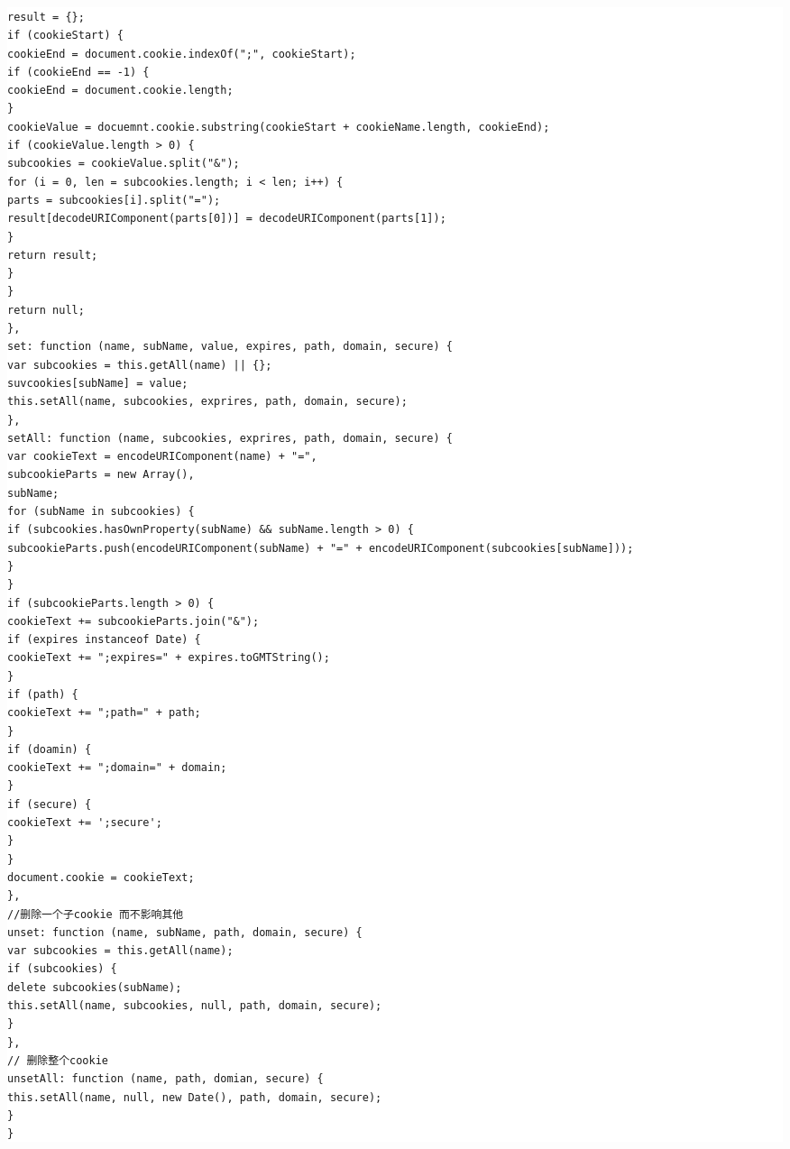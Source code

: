 ```
result = {};
if (cookieStart) {
cookieEnd = document.cookie.indexOf(";", cookieStart);
if (cookieEnd == -1) {
cookieEnd = document.cookie.length;
}
cookieValue = docuemnt.cookie.substring(cookieStart + cookieName.length, cookieEnd);
if (cookieValue.length > 0) {
subcookies = cookieValue.split("&");
for (i = 0, len = subcookies.length; i < len; i++) {
parts = subcookies[i].split("=");
result[decodeURIComponent(parts[0])] = decodeURIComponent(parts[1]);
}
return result;
}
}
return null;
},
set: function (name, subName, value, expires, path, domain, secure) {
var subcookies = this.getAll(name) || {};
suvcookies[subName] = value;
this.setAll(name, subcookies, exprires, path, domain, secure);
},
setAll: function (name, subcookies, exprires, path, domain, secure) {
var cookieText = encodeURIComponent(name) + "=",
subcookieParts = new Array(),
subName;
for (subName in subcookies) {
if (subcookies.hasOwnProperty(subName) && subName.length > 0) {
subcookieParts.push(encodeURIComponent(subName) + "=" + encodeURIComponent(subcookies[subName]));
}
}
if (subcookieParts.length > 0) {
cookieText += subcookieParts.join("&");
if (expires instanceof Date) {
cookieText += ";expires=" + expires.toGMTString();
}
if (path) {
cookieText += ";path=" + path;
}
if (doamin) {
cookieText += ";domain=" + domain;
}
if (secure) {
cookieText += ';secure';
}
}
document.cookie = cookieText;
},
//删除一个子cookie 而不影响其他
unset: function (name, subName, path, domain, secure) {
var subcookies = this.getAll(name);
if (subcookies) {
delete subcookies(subName);
this.setAll(name, subcookies, null, path, domain, secure);
}
},
// 删除整个cookie
unsetAll: function (name, path, domian, secure) {
this.setAll(name, null, new Date(), path, domain, secure);
}
}
```